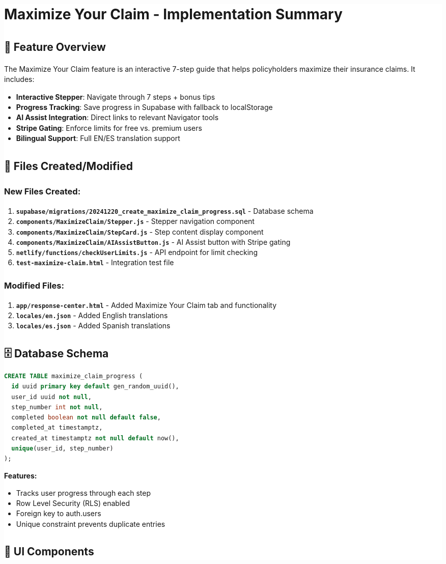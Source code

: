 # Maximize Your Claim - Implementation Summary

## 🎯 **Feature Overview**

The Maximize Your Claim feature is an interactive 7-step guide that helps policyholders maximize their insurance claims. It includes:

- **Interactive Stepper**: Navigate through 7 steps + bonus tips
- **Progress Tracking**: Save progress in Supabase with fallback to localStorage
- **AI Assist Integration**: Direct links to relevant Navigator tools
- **Stripe Gating**: Enforce limits for free vs. premium users
- **Bilingual Support**: Full EN/ES translation support

## 📁 **Files Created/Modified**

### New Files Created:
1. **`supabase/migrations/20241220_create_maximize_claim_progress.sql`** - Database schema
2. **`components/MaximizeClaim/Stepper.js`** - Stepper navigation component
3. **`components/MaximizeClaim/StepCard.js`** - Step content display component
4. **`components/MaximizeClaim/AIAssistButton.js`** - AI Assist button with Stripe gating
5. **`netlify/functions/checkUserLimits.js`** - API endpoint for limit checking
6. **`test-maximize-claim.html`** - Integration test file

### Modified Files:
1. **`app/response-center.html`** - Added Maximize Your Claim tab and functionality
2. **`locales/en.json`** - Added English translations
3. **`locales/es.json`** - Added Spanish translations

## 🗄️ **Database Schema**

```sql
CREATE TABLE maximize_claim_progress (
  id uuid primary key default gen_random_uuid(),
  user_id uuid not null,
  step_number int not null,
  completed boolean not null default false,
  completed_at timestamptz,
  created_at timestamptz not null default now(),
  unique(user_id, step_number)
);
```

**Features:**
- Tracks user progress through each step
- Row Level Security (RLS) enabled
- Foreign key to auth.users
- Unique constraint prevents duplicate entries

## 🎨 **UI Components**
